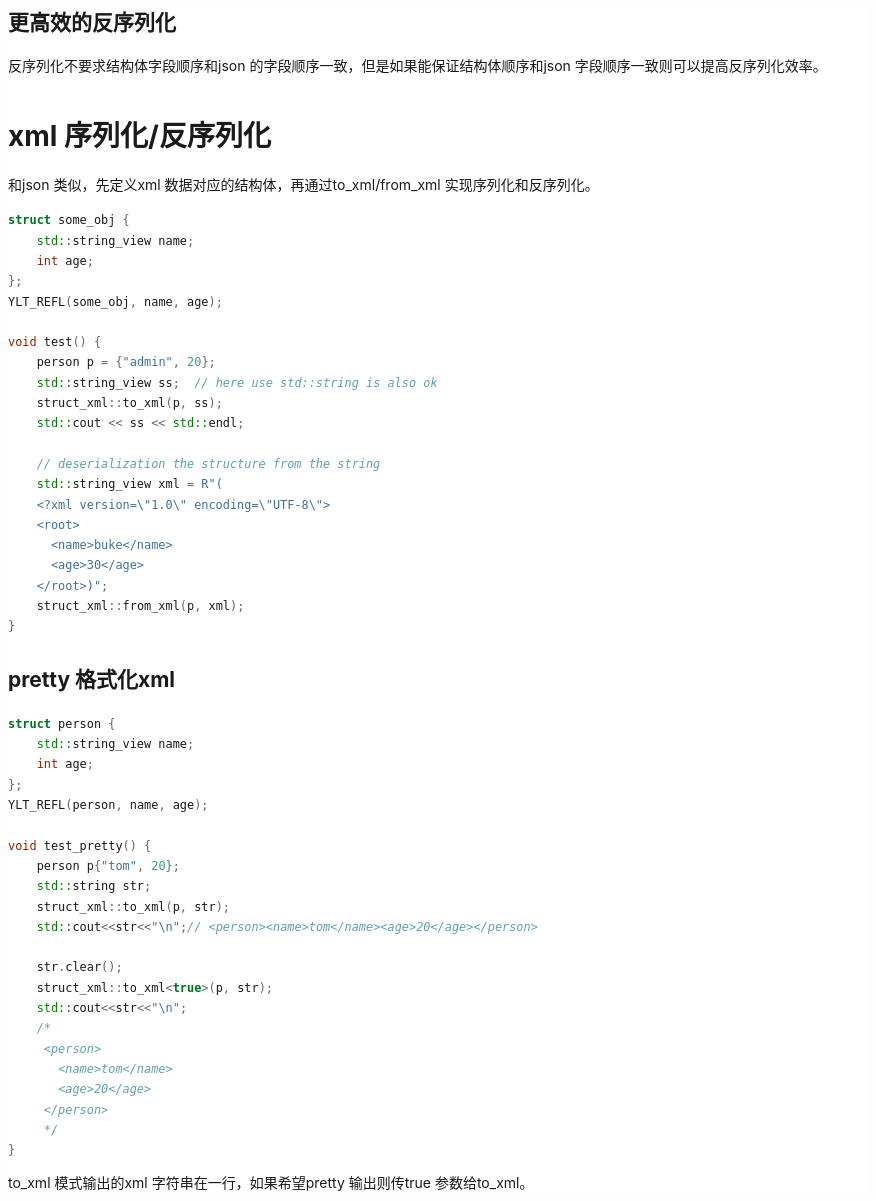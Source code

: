 ## 更高效的反序列化
反序列化不要求结构体字段顺序和json 的字段顺序一致，但是如果能保证结构体顺序和json 字段顺序一致则可以提高反序列化效率。

# xml 序列化/反序列化
和json 类似，先定义xml 数据对应的结构体，再通过to_xml/from_xml 实现序列化和反序列化。

```cpp
struct some_obj {
    std::string_view name;
    int age;
};
YLT_REFL(some_obj, name, age);

void test() {
    person p = {"admin", 20};
    std::string_view ss;  // here use std::string is also ok
    struct_xml::to_xml(p, ss);
    std::cout << ss << std::endl;
    
    // deserialization the structure from the string
    std::string_view xml = R"(
    <?xml version=\"1.0\" encoding=\"UTF-8\">  
    <root> 
      <name>buke</name> 
      <age>30</age> 
    </root>)";
    struct_xml::from_xml(p, xml);
}
```

## pretty 格式化xml
```cpp
struct person {
    std::string_view name;
    int age;
};
YLT_REFL(person, name, age);

void test_pretty() {
    person p{"tom", 20};
    std::string str;
    struct_xml::to_xml(p, str);
    std::cout<<str<<"\n";// <person><name>tom</name><age>20</age></person>

    str.clear();
    struct_xml::to_xml<true>(p, str);
    std::cout<<str<<"\n";
    /*
     <person>
	   <name>tom</name>
	   <age>20</age>
     </person>
     */
}
```
to_xml 模式输出的xml 字符串在一行，如果希望pretty 输出则传true 参数给to_xml。
